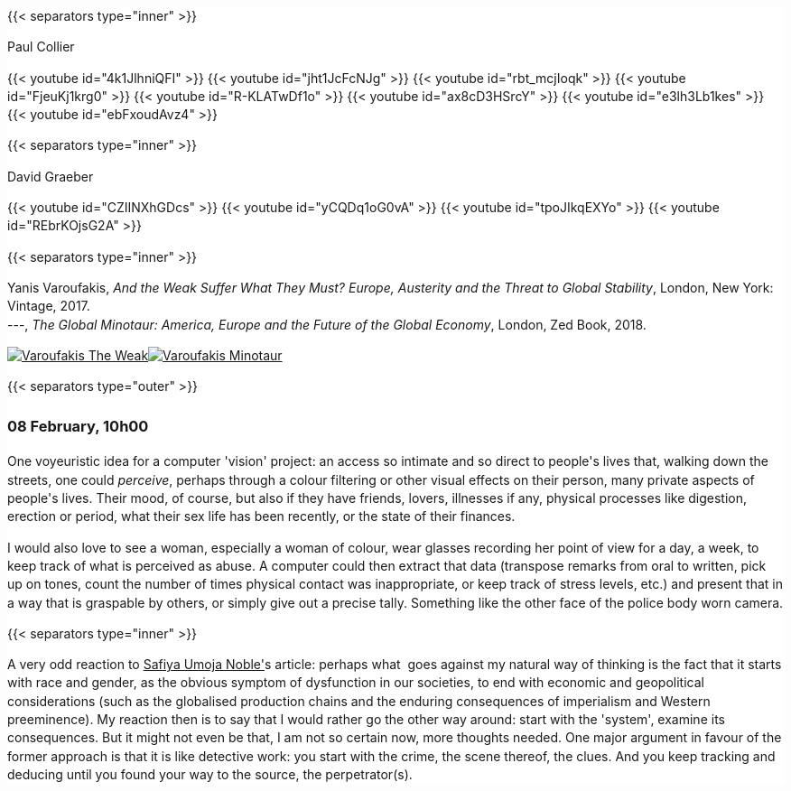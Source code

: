 {{< separators type="inner" >}}  

Paul Collier  

{{< youtube id="4k1JlhniQFI" >}}
{{< youtube id="jht1JcFcNJg" >}}
{{< youtube id="rbt_mcjIoqk" >}}
{{< youtube id="FjeuKj1krg0" >}}
{{< youtube id="R-KLATwDf1o" >}}
{{< youtube id="ax8cD3HSrcY" >}}
{{< youtube id="e3lh3Lb1kes" >}}
{{< youtube id="ebFxoudAvz4" >}}

{{< separators type="inner" >}}  

David Graeber  

{{< youtube id="CZIINXhGDcs" >}}
{{< youtube id="yCQDq1oG0vA" >}}
{{< youtube id="tpoJIkqEXYo" >}}
{{< youtube id="REbrKOjsG2A" >}}

{{< separators type="inner" >}}  

Yanis Varoufakis, *And the Weak Suffer What They Must? Europe, Austerity and the Threat to Global Stability*, London, New York: Vintage, 2017.  
---, *The Global Minotaur: America, Europe and the Future of the Global Economy*, London, Zed Book, 2018.  

[![Varoufakis The Weak](https://raw.githubusercontent.com/jchwenger/jcw.assets/master/thoughts/Varoufakis---weak-suffer-what-they-must.jpg)](https://www.amazon.co.uk/Weak-Suffer-What-They-Must/dp/1784704113/ref=sr_1_3?ie=UTF8&qid=1538754808&sr=8-3&keywords=varoufakis)[![Varoufakis Minotaur](https://raw.githubusercontent.com/jchwenger/jcw.assets/master/thoughts/Varoufakis---minotaur.jpg)](https://www.amazon.co.uk/Global-Minotaur-America-Economic-Controversies/dp/178360610X/ref=sr_1_4?ie=UTF8&qid=1538754808&sr=8-4&keywords=varoufakis)

{{< separators type="outer" >}}  

### 08 February, 10h00  

One voyeuristic idea for a computer 'vision' project: an access so intimate and so direct to people's lives that, walking down the streets, one could *perceive*, perhaps through a colour filtering or other visual effects on their person, many private aspects of people's lives. Their mood, of course, but also if they have friends, lovers, illnesses if any, physical processes like digestion, erection or period, what their sex life has been recently, or the state of their finances.   

I would also love to see a woman, especially a woman of colour, wear glasses recording her point of view for a day, a week, to keep track of what is perceived as abuse. A computer could then extract that data (transpose remarks from oral to written, pick up on tones, count the number of times physical contact was inappropriate, or keep track of stress levels, etc.) and present that in a way that is graspable by others, or simply give out a precise tally. Something like the other face of the police body worn camera.  

{{< separators type="inner" >}}  

A very odd reaction to [Safiya Umoja Noble'](http://sfonline.barnard.edu/traversing-technologies/safiya-umoja-noble-a-future-for-intersectional-black-feminist-technology-studies/)s article: perhaps what  goes against my natural way of thinking is the fact that it starts with race and gender, as the obvious symptom of dysfunction in our societies, to end with economic and geopolitical considerations (such as the globalised production chains and the enduring consequences of imperialism and Western preeminence). My reaction then is to say that I would rather go the other way around: start with the 'system', examine its consequences. But it might not even be that, I am not so certain now, more thoughts needed. One major argument in favour of the former approach is that it is like detective work: you start with the crime, the scene thereof, the clues. And you keep tracking and deducing until you found your way to the source, the perpetrator(s).  
